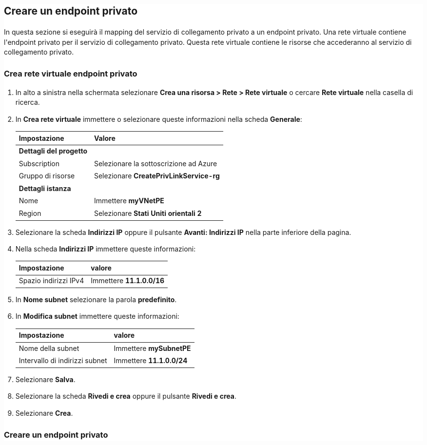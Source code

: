 
## <a name="create-private-endpoint"></a>Creare un endpoint privato

In questa sezione si eseguirà il mapping del servizio di collegamento privato a un endpoint privato. Una rete virtuale contiene l'endpoint privato per il servizio di collegamento privato. Questa rete virtuale contiene le risorse che accederanno al servizio di collegamento privato.

### <a name="create-private-endpoint-virtual-network"></a>Crea rete virtuale endpoint privato

1. In alto a sinistra nella schermata selezionare **Crea una risorsa > Rete > Rete virtuale** o cercare **Rete virtuale** nella casella di ricerca.

2. In **Crea rete virtuale** immettere o selezionare queste informazioni nella scheda **Generale**:

    | **Impostazione**          | **Valore**                                                           |
    |------------------|-----------------------------------------------------------------|
    | **Dettagli del progetto**  |                                                                 |
    | Subscription     | Selezionare la sottoscrizione ad Azure                                  |
    | Gruppo di risorse   | Selezionare **CreatePrivLinkService-rg** |
    | **Dettagli istanza** |                                                                 |
    | Nome             | Immettere **myVNetPE**                                    |
    | Region           | Selezionare **Stati Uniti orientali 2** |

3. Selezionare la scheda **Indirizzi IP** oppure il pulsante **Avanti: Indirizzi IP** nella parte inferiore della pagina.

4. Nella scheda **Indirizzi IP** immettere queste informazioni:

    | Impostazione            | valore                      |
    |--------------------|----------------------------|
    | Spazio indirizzi IPv4 | Immettere **11.1.0.0/16** |

5. In **Nome subnet** selezionare la parola **predefinito**.

6. In **Modifica subnet** immettere queste informazioni:

    | Impostazione            | valore                      |
    |--------------------|----------------------------|
    | Nome della subnet | Immettere **mySubnetPE** |
    | Intervallo di indirizzi subnet | Immettere **11.1.0.0/24** |

7. Selezionare **Salva**.

8. Selezionare la scheda **Rivedi e crea** oppure il pulsante **Rivedi e crea**.

9. Selezionare **Crea**.

### <a name="create-private-endpoint"></a>Creare un endpoint privato
